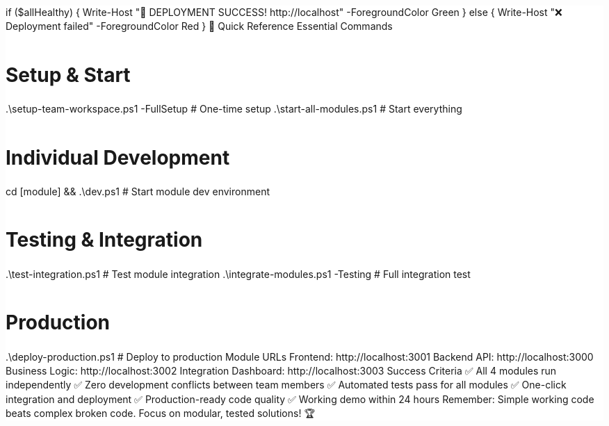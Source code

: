 if ($allHealthy) {
    Write-Host "🎉 DEPLOYMENT SUCCESS! http://localhost" -ForegroundColor Green
} else {
    Write-Host "❌ Deployment failed" -ForegroundColor Red
}
🎯 Quick Reference
Essential Commands
# Setup & Start
.\setup-team-workspace.ps1 -FullSetup     # One-time setup
.\start-all-modules.ps1                   # Start everything

# Individual Development  
cd [module] && .\dev.ps1                  # Start module dev environment

# Testing & Integration
.\test-integration.ps1                    # Test module integration
.\integrate-modules.ps1 -Testing          # Full integration test

# Production
.\deploy-production.ps1                   # Deploy to production
Module URLs
Frontend: http://localhost:3001
Backend API: http://localhost:3000
Business Logic: http://localhost:3002
Integration Dashboard: http://localhost:3003
Success Criteria
✅ All 4 modules run independently
✅ Zero development conflicts between team members
✅ Automated tests pass for all modules
✅ One-click integration and deployment
✅ Production-ready code quality
✅ Working demo within 24 hours
Remember: Simple working code beats complex broken code. Focus on modular, tested solutions! 🏆